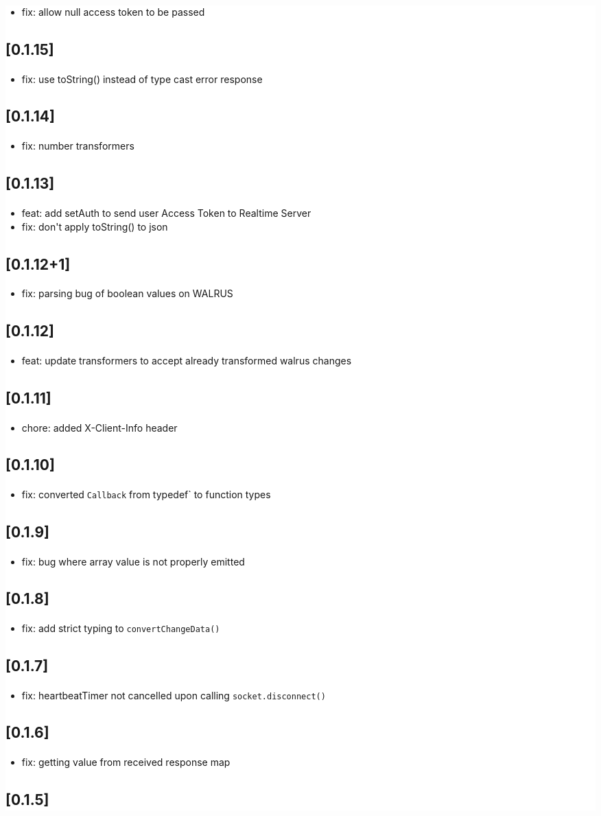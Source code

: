 - fix: allow null access token to be passed

## [0.1.15]

- fix: use toString() instead of type cast error response

## [0.1.14]

- fix: number transformers

## [0.1.13]

- feat: add setAuth to send user Access Token to Realtime Server
- fix: don't apply toString() to json

## [0.1.12+1]

- fix: parsing bug of boolean values on WALRUS

## [0.1.12]

- feat: update transformers to accept already transformed walrus changes

## [0.1.11]

- chore: added X-Client-Info header

## [0.1.10]

- fix: converted `Callback` from typedef` to function types

## [0.1.9]

- fix: bug where array value is not properly emitted

## [0.1.8]

- fix: add strict typing to `convertChangeData()`

## [0.1.7]

- fix: heartbeatTimer not cancelled upon calling `socket.disconnect()`

## [0.1.6]

- fix: getting value from received response map

## [0.1.5]
